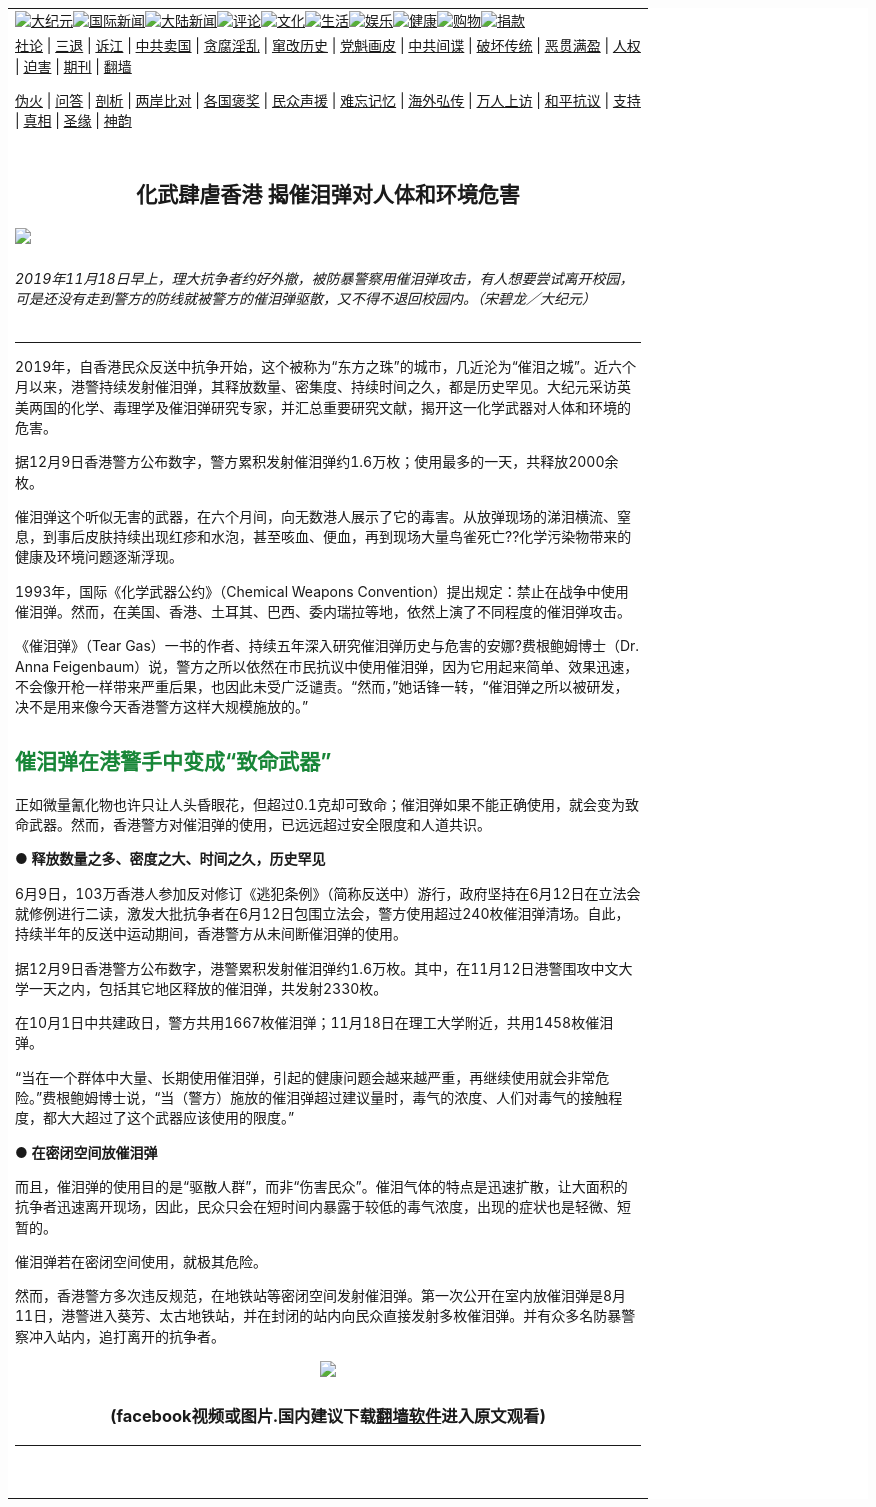 <a name="1" id="1" target="_blank"></a><span id="1"></span>
<table align=center border="0"><tr><td colspan="2" VALIGN=TOP><a href="/gb/nsc413.md#1"><img src="https://raw.githubusercontent.com/wlrgim293/www/master/t/djy/1.jpg" title="大纪元"></a><a href="/gb/n24hr.md#1"><img src="https://raw.githubusercontent.com/wlrgim293/www/master/t/djy/3.jpg" title="国际新闻"></a><a href="/gb/nsc413.md#1"><img src="https://raw.githubusercontent.com/wlrgim293/www/master/t/djy/4.jpg" title="大陆新闻"></a><a href="/gb/news392.md#1"><img src="https://raw.githubusercontent.com/wlrgim293/www/master/t/djy/5.jpg" title="评论"></a><a href="/gb/news2007.md#1"><img src="https://raw.githubusercontent.com/wlrgim293/www/master/t/djy/6.jpg" title="文化"></a><a href="/gb/news2008.md#1"><img src="https://raw.githubusercontent.com/wlrgim293/www/master/t/djy/7.jpg" title="生活"></a><a href="/gb/ncyule.md#1"><img src="https://raw.githubusercontent.com/wlrgim293/www/master/t/djy/8.jpg" title="娱乐"></a><a href="/gb/nsc1002.md#1"><img src="https://raw.githubusercontent.com/wlrgim293/www/master/t/djy/9.jpg" title="健康"><a href="https://www.youlucky.com"><img src="https://raw.githubusercontent.com/wlrgim293/www/master/t/djy/10.jpg" title="购物"></a><a href="https://donate.epochtimes.com/?utm_medium=epochtimes&utm_source=referral&utm_campaign=donate_button_djyarticleheader"><img src="https://raw.githubusercontent.com/wlrgim293/www/master/t/djy/12.jpg" title="捐款"></a></td></tr>
<tr><td colspan="2" VALIGN=TOP><a target="_blank" href="/gb/9p.md#1">社论</a> | <a target="_blank" href="/gb/nf5657.md#1">三退</a> | <a target="_blank" href="/gb/nf6124.md#1">诉江</a> | <a target="_blank" href="/gb/nf1176117.md#1">中共卖国</a> | <a target="_blank" href="/gb/nf5773.md#1">贪腐淫乱</a> | <a target="_blank" href="/gb/nf1176115.md#1">窜改历史</a> | <a target="_blank" href="/gb/nf1176107.md#1">党魁画皮</a> | <a target="_blank" href="/gb/nf1320400.md#1">中共间谍</a> | <a target="_blank" href="/gb/nf1176114.md#1">破坏传统</a> | <a target="_blank" href="https://github.com/wlrgim293/ntdtv/blob/master/gb/prog447_1.md#1">恶贯满盈</a> | <a target="_blank" href="/gb/ncid278.md#1">人权</a> | <a target="_blank" href="/gb/nf1176111.md#1">迫害</a> | <a target="_blank" href="https://gitlab.com/szzdlab/mh-qikan/blob/master/README.md#1">期刊</a> | <a target="_blank" href="https://github.com/bannedbook/fanqiang/wiki">翻墙</a></p><p><a target="_blank" href="/gb/nf5562.md#1">伪火</a> | <a target="_blank" href="/gb/nf4378.md#1">问答</a> | <a target="_blank" href="/gb/nf5792.md#1">剖析</a> | <a target="_blank" href="/gb/nf5735.md#1">两岸比对</a> | <a target="_blank" href="/gb/nf6119.md#1">各国褒奖</a> | <a target="_blank" href="/gb/nf6120.md#1">民众声援</a> | <a target="_blank" href="/gb/nf1188594.md#1">难忘记忆</a> | <a target="_blank" href="/gb/nf3180.md#1">海外弘传</a> | <a target="_blank" href="/gb/nf5410.md#1">万人上访</a> | <a target="_blank" href="https://github.com/wlrgim293/ntdtv/blob/master/gb/prog1530_1.md#1">和平抗议</a> | <a target="_blank" href="/gb/nf4386.md#1">支持</a> | <a target="_blank" href="/gb/nf4389.md#1">真相</a> | <a target="_blank" href="/gb/nf5790.md#1">圣缘</a> | <a target="_blank" href="/gb/nf4786.md#1">神韵</a></td></tr>
<tr><td VALIGN=TOP width="626"><h2 align=center>化武肆虐香港 揭催泪弹对人体和环境危害</h2>
<img width="600" src="https://i.epochtimes.com/assets/uploads/2019/12/1911172344011501-600x400.jpg" />
<h6>2019年11月18日早上，理大抗争者约好外撤，被防暴警察用催泪弹攻击，有人想要尝试离开校园，可是还没有走到警方的防线就被警方的催泪弹驱散，又不得不退回校园内。（宋碧龙／大纪元）
</h6>
<hr>
<p>2019年，自<ahref="/gb/tag/%E9%A6%99%E6%B8%AF.md#1">香港</a>民众反送中抗争开始，这个被称为“东方之珠”的城市，几近沦为“催泪之城”。近六个月以来，港警持续发射<ahref="/gb/tag/%E5%82%AC%E6%B3%AA%E5%BC%B9.md#1">催泪弹</a>，其释放数量、密集度、持续时间之久，都是历史罕见。大纪元采访英美两国的化学、毒理学及催泪弹研究专家，并汇总重要研究文献，揭开这一<ahref="/gb/tag/%E5%8C%96%E5%AD%A6%E6%AD%A6%E5%99%A8.md#1">化学武器</a>对人体和环境的危害。</p>
<p>据12月9日<ahref="/gb/tag/%E9%A6%99%E6%B8%AF.md#1">香港</a>警方公布数字，警方累积发射<ahref="/gb/tag/%E5%82%AC%E6%B3%AA%E5%BC%B9.md#1">催泪弹</a>约1.6万枚；使用最多的一天，共释放2000余枚。</p>
<p>催泪弹这个听似无害的武器，在六个月间，向无数港人展示了它的毒害。从放弹现场的涕泪横流、窒息，到事后皮肤持续出现红疹和水泡，甚至咳血、便血，再到现场大量鸟雀死亡??化学污染物带来的<ahref="/gb/tag/%E5%81%A5%E5%BA%B7.md#1">健康</a>及环境问题逐渐浮现。</p>
<p>1993年，国际《<ahref="/gb/tag/%E5%8C%96%E5%AD%A6%E6%AD%A6%E5%99%A8.md#1">化学武器</a>公约》（Chemical Weapons Convention）提出规定：禁止在战争中使用催泪弹。然而，在美国、香港、土耳其、巴西、委内瑞拉等地，依然上演了不同程度的催泪弹攻击。</p>
<p>《催泪弹》（Tear Gas）一书的作者、持续五年深入研究催泪弹历史与危害的安娜?费根鲍姆博士（Dr. Anna Feigenbaum）说，警方之所以依然在市民抗议中使用催泪弹，因为它用起来简单、效果迅速，不会像开枪一样带来严重后果，也因此未受广泛谴责。“然而，”她话锋一转，“催泪弹之所以被研发，决不是用来像今天香港警方这样大规模施放的。”</p>
<h2><span style="color: #188638;">催泪弹在港警手中变成“致命武器”</span></h2>
<p>正如微量氰化物也许只让人头昏眼花，但超过0.1克却可致命；催泪弹如果不能正确使用，就会变为致命武器。然而，香港警方对催泪弹的使用，已远远超过安全限度和人道共识。</p>
<p><strong>● 释放数量之多、密度之大、时间之久，历史罕见</strong></p>
<p>6月9日，103万香港人参加反对修订《逃犯条例》（简称反送中）游行，政府坚持在6月12日在立法会就修例进行二读，激发大批抗争者在6月12日包围立法会，警方使用超过240枚催泪弹清场。自此，持续半年的反送中运动期间，香港警方从未间断催泪弹的使用。</p>
<p>据12月9日香港警方公布数字，港警累积发射催泪弹约1.6万枚。其中，在11月12日港警围攻中文大学一天之内，包括其它地区释放的催泪弹，共发射2330枚。</p>
<p>在10月1日中共建政日，警方共用1667枚催泪弹；11月18日在理工大学附近，共用1458枚催泪弹。</p>
<p>“当在一个群体中大量、长期使用催泪弹，引起的<ahref="/gb/tag/%E5%81%A5%E5%BA%B7.md#1">健康</a>问题会越来越严重，再继续使用就会非常危险。”费根鲍姆博士说，“当（警方）施放的催泪弹超过建议量时，毒气的浓度、人们对毒气的接触程度，都大大超过了这个武器应该使用的限度。”</p>
<p><strong>● 在密闭空间放催泪弹</strong></p>
<p>而且，催泪弹的使用目的是“驱散人群”，而非“伤害民众”。催泪气体的特点是迅速扩散，让大面积的抗争者迅速离开现场，因此，民众只会在短时间内暴露于较低的毒气浓度，出现的症状也是轻微、短暂的。</p>
<p>催泪弹若在密闭空间使用，就极其危险。</p>
<p>然而，香港警方多次违反规范，在地铁站等密闭空间发射催泪弹。第一次公开在室内放催泪弹是8月11日，港警进入葵芳、太古地铁站，并在封闭的站内向民众直接发射多枚催泪弹。并有众多名防暴警察冲入站内，追打离开的抗争者。</p>
<p><center><a style="border: none; overflow: hidden;" src=></a><img width="600" src="https://raw.githubusercontent.com/wlrgim293/www/master/t/ntdtv/facebook.jpg" ><h3 align=center>(facebook视频或图片.国内建议下载<a href="https://github.com/bannedbook/fanqiang/wiki">翻墙软件</a>进入原文观看)</h3><hr><a src="https://www.facebook.com/plugins/post.php?href=https%3A%2F%2Fwww.facebook.com%2FHK.Imaginaire%2Fphotos%2Fa.1798443720454893%2F1797528350546430%2F%3Ftype%3D3&amp;width=600&amp;show_text=false&amp;height=400&amp;appId" width="600" b="400" frameborder="0" scrolling="no"></a></center>&nbsp;</p>